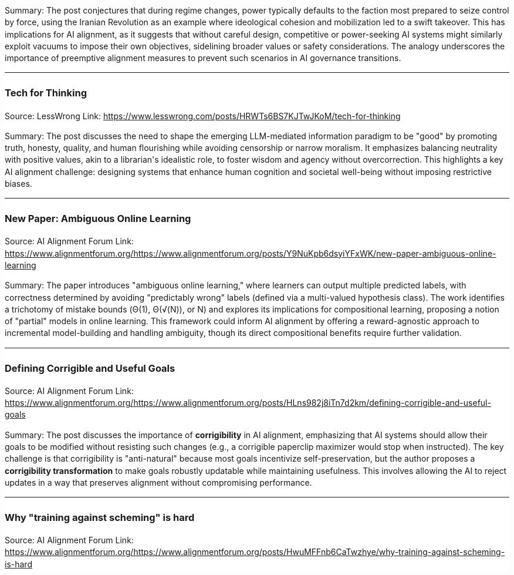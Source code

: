 Summary: The post conjectures that during regime changes, power typically defaults to the faction most prepared to seize control by force, using the Iranian Revolution as an example where ideological cohesion and mobilization led to a swift takeover. This has implications for AI alignment, as it suggests that without careful design, competitive or power-seeking AI systems might similarly exploit vacuums to impose their own objectives, sidelining broader values or safety considerations. The analogy underscores the importance of preemptive alignment measures to prevent such scenarios in AI governance transitions.

---

### Tech for Thinking
Source: LessWrong
Link: https://www.lesswrong.com/posts/HRWTs6BS7KJTwJKoM/tech-for-thinking

Summary: The post discusses the need to shape the emerging LLM-mediated information paradigm to be "good" by promoting truth, honesty, quality, and human flourishing while avoiding censorship or narrow moralism. It emphasizes balancing neutrality with positive values, akin to a librarian's idealistic role, to foster wisdom and agency without overcorrection. This highlights a key AI alignment challenge: designing systems that enhance human cognition and societal well-being without imposing restrictive biases.

---

### New Paper: Ambiguous Online Learning
Source: AI Alignment Forum
Link: https://www.alignmentforum.org/https://www.alignmentforum.org/posts/Y9NuKpb6dsyiYFxWK/new-paper-ambiguous-online-learning

Summary: The paper introduces "ambiguous online learning," where learners can output multiple predicted labels, with correctness determined by avoiding "predictably wrong" labels (defined via a multi-valued hypothesis class). The work identifies a trichotomy of mistake bounds (Θ(1), Θ(√(N)), or N) and explores its implications for compositional learning, proposing a notion of "partial" models in online learning. This framework could inform AI alignment by offering a reward-agnostic approach to incremental model-building and handling ambiguity, though its direct compositional benefits require further validation.

---

### Defining Corrigible and Useful Goals
Source: AI Alignment Forum
Link: https://www.alignmentforum.org/https://www.alignmentforum.org/posts/HLns982j8iTn7d2km/defining-corrigible-and-useful-goals

Summary: The post discusses the importance of **corrigibility** in AI alignment, emphasizing that AI systems should allow their goals to be modified without resisting such changes (e.g., a corrigible paperclip maximizer would stop when instructed). The key challenge is that corrigibility is "anti-natural" because most goals incentivize self-preservation, but the author proposes a **corrigibility transformation** to make goals robustly updatable while maintaining usefulness. This involves allowing the AI to reject updates in a way that preserves alignment without compromising performance.

---

### Why "training against scheming" is hard
Source: AI Alignment Forum
Link: https://www.alignmentforum.org/https://www.alignmentforum.org/posts/HwuMFFnb6CaTwzhye/why-training-against-scheming-is-hard
